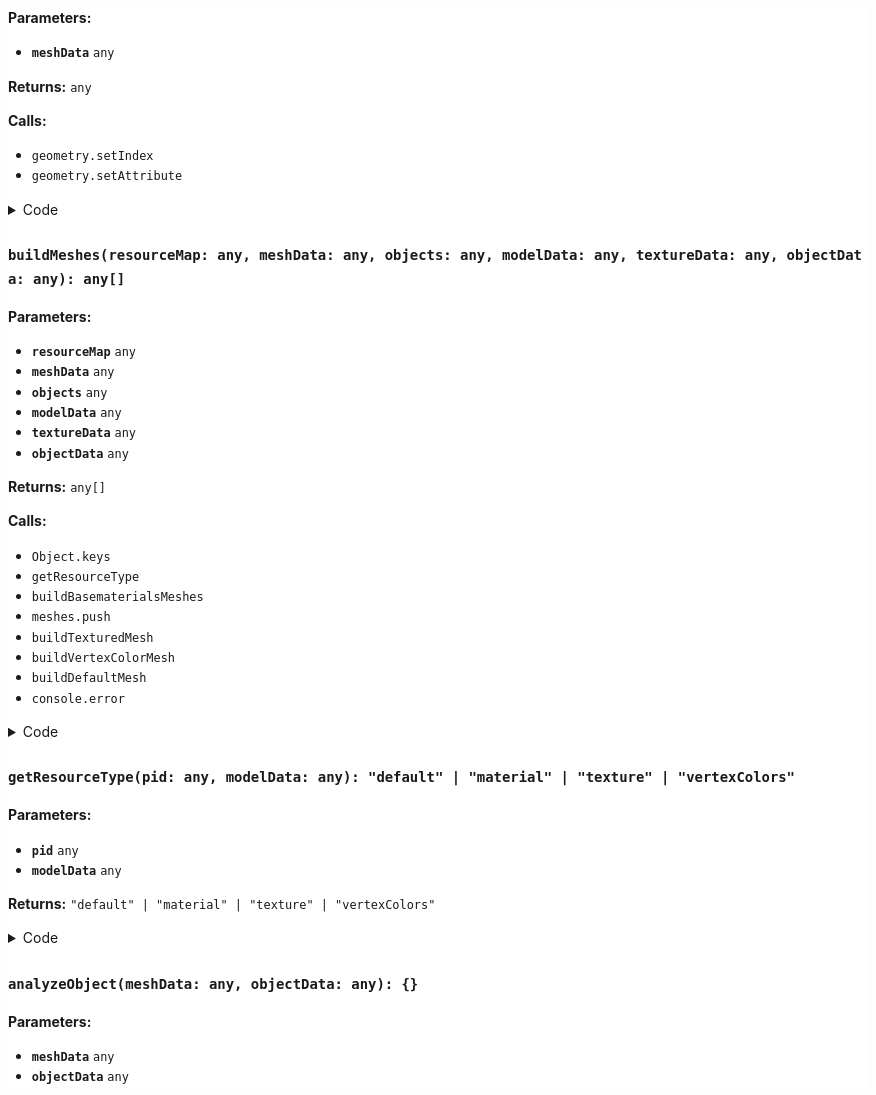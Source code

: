 **Parameters:**

- **`meshData`** `any`

**Returns:** `any`

**Calls:**

- `geometry.setIndex`
- `geometry.setAttribute`

<details><summary>Code</summary></details>

### `buildMeshes(resourceMap: any, meshData: any, objects: any, modelData: any, textureData: any, objectData: any): any[]`

**Parameters:**

- **`resourceMap`** `any`
- **`meshData`** `any`
- **`objects`** `any`
- **`modelData`** `any`
- **`textureData`** `any`
- **`objectData`** `any`

**Returns:** `any[]`

**Calls:**

- `Object.keys`
- `getResourceType`
- `buildBasematerialsMeshes`
- `meshes.push`
- `buildTexturedMesh`
- `buildVertexColorMesh`
- `buildDefaultMesh`
- `console.error`

<details><summary>Code</summary></details>

### `getResourceType(pid: any, modelData: any): "default" | "material" | "texture" | "vertexColors"`

**Parameters:**

- **`pid`** `any`
- **`modelData`** `any`

**Returns:** `"default" | "material" | "texture" | "vertexColors"`

<details><summary>Code</summary></details>

### `analyzeObject(meshData: any, objectData: any): {}`

**Parameters:**

- **`meshData`** `any`
- **`objectData`** `any`
